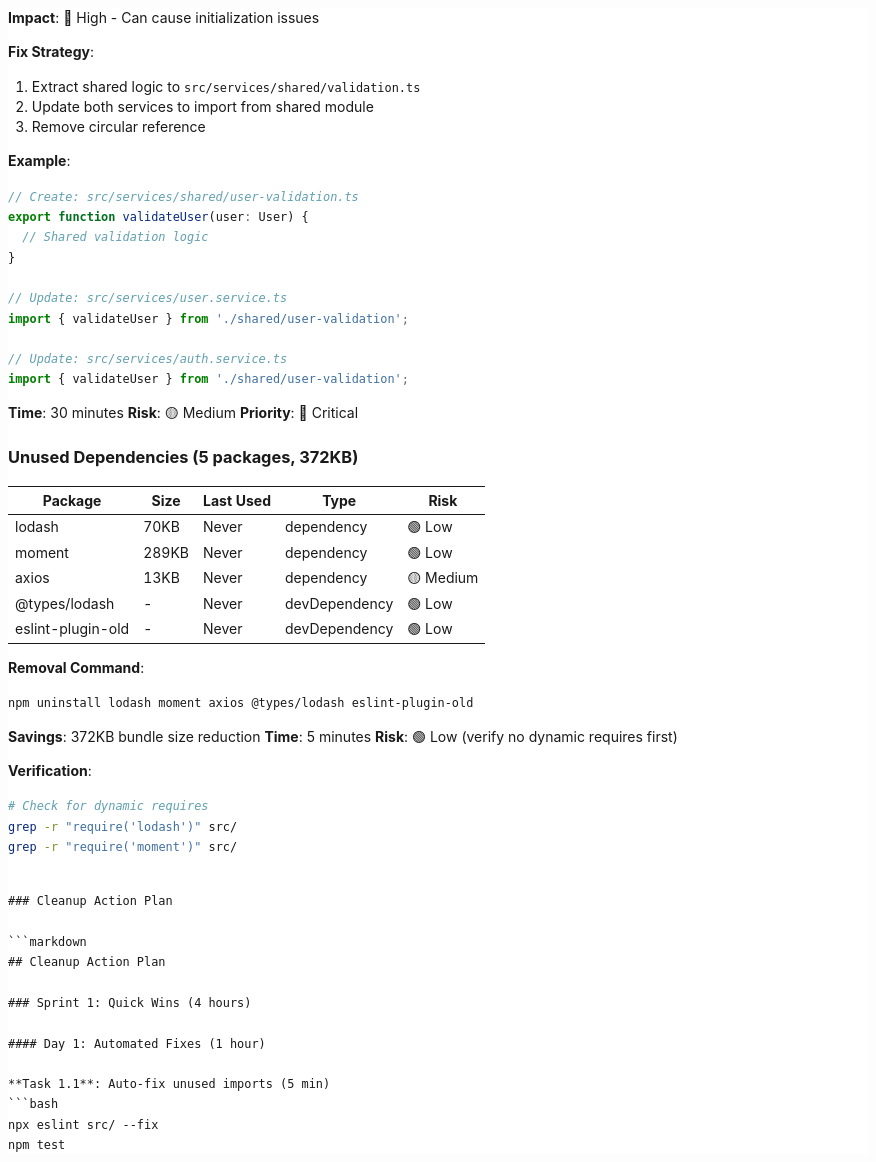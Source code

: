 **Impact**: 🔴 High - Can cause initialization issues

**Fix Strategy**:
1. Extract shared logic to `src/services/shared/validation.ts`
2. Update both services to import from shared module
3. Remove circular reference

**Example**:
```typescript
// Create: src/services/shared/user-validation.ts
export function validateUser(user: User) {
  // Shared validation logic
}

// Update: src/services/user.service.ts
import { validateUser } from './shared/user-validation';

// Update: src/services/auth.service.ts
import { validateUser } from './shared/user-validation';
```

**Time**: 30 minutes
**Risk**: 🟡 Medium
**Priority**: 🔴 Critical

### Unused Dependencies (5 packages, 372KB)

| Package | Size | Last Used | Type | Risk |
|---------|------|-----------|------|------|
| lodash | 70KB | Never | dependency | 🟢 Low |
| moment | 289KB | Never | dependency | 🟢 Low |
| axios | 13KB | Never | dependency | 🟡 Medium |
| @types/lodash | - | Never | devDependency | 🟢 Low |
| eslint-plugin-old | - | Never | devDependency | 🟢 Low |

**Removal Command**:
```bash
npm uninstall lodash moment axios @types/lodash eslint-plugin-old
```

**Savings**: 372KB bundle size reduction
**Time**: 5 minutes
**Risk**: 🟢 Low (verify no dynamic requires first)

**Verification**:
```bash
# Check for dynamic requires
grep -r "require('lodash')" src/
grep -r "require('moment')" src/
```
```

### Cleanup Action Plan

```markdown
## Cleanup Action Plan

### Sprint 1: Quick Wins (4 hours)

#### Day 1: Automated Fixes (1 hour)

**Task 1.1**: Auto-fix unused imports (5 min)
```bash
npx eslint src/ --fix
npm test
```